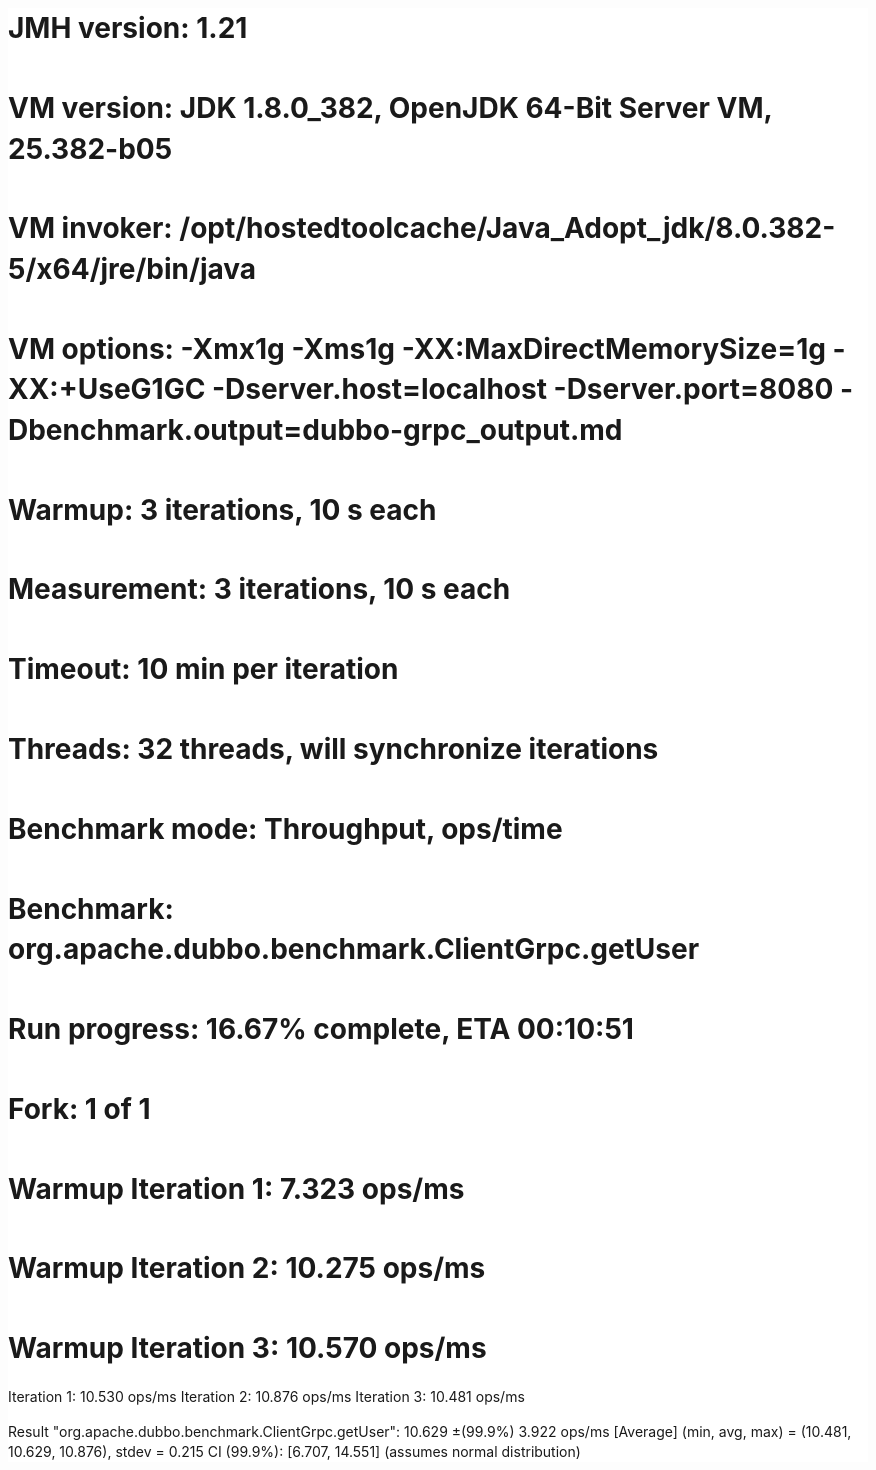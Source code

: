 
# JMH version: 1.21
# VM version: JDK 1.8.0_382, OpenJDK 64-Bit Server VM, 25.382-b05
# VM invoker: /opt/hostedtoolcache/Java_Adopt_jdk/8.0.382-5/x64/jre/bin/java
# VM options: -Xmx1g -Xms1g -XX:MaxDirectMemorySize=1g -XX:+UseG1GC -Dserver.host=localhost -Dserver.port=8080 -Dbenchmark.output=dubbo-grpc_output.md
# Warmup: 3 iterations, 10 s each
# Measurement: 3 iterations, 10 s each
# Timeout: 10 min per iteration
# Threads: 32 threads, will synchronize iterations
# Benchmark mode: Throughput, ops/time
# Benchmark: org.apache.dubbo.benchmark.ClientGrpc.getUser

# Run progress: 16.67% complete, ETA 00:10:51
# Fork: 1 of 1
# Warmup Iteration   1: 7.323 ops/ms
# Warmup Iteration   2: 10.275 ops/ms
# Warmup Iteration   3: 10.570 ops/ms
Iteration   1: 10.530 ops/ms
Iteration   2: 10.876 ops/ms
Iteration   3: 10.481 ops/ms


Result "org.apache.dubbo.benchmark.ClientGrpc.getUser":
  10.629 ±(99.9%) 3.922 ops/ms [Average]
  (min, avg, max) = (10.481, 10.629, 10.876), stdev = 0.215
  CI (99.9%): [6.707, 14.551] (assumes normal distribution)
